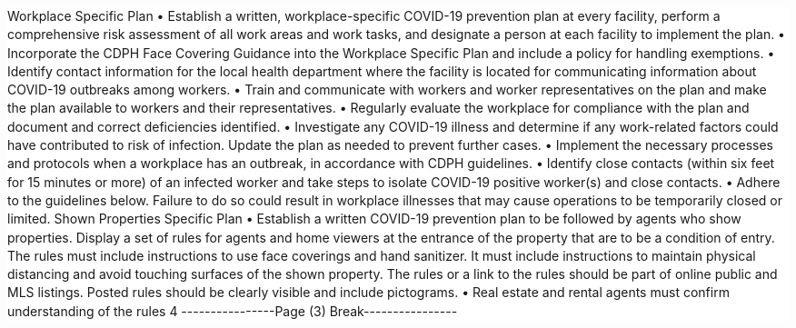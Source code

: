  
 
 
   
  
  
 
  
 
  
     
  
   
  
  
                 
  
   
  
 
   
  
   
  
 
 
  
  
                   
  
 
                   
 
  
  
Workplace Specific Plan 
• Establish a written, workplace-specific COVID-19 prevention plan at 
every facility, perform a comprehensive risk assessment of all work 
areas and work tasks, and designate a person at each facility to 
implement the plan. 
• Incorporate the CDPH Face Covering Guidance into the Workplace 
Specific Plan and include a policy for handling exemptions. 
• Identify contact information for the local health department where the 
facility is located for communicating information about COVID-19 
outbreaks among workers. 
• Train and communicate with workers and worker representatives on the 
plan and make the plan available to workers and their representatives. 
• Regularly evaluate the workplace for compliance with the plan and 
document and correct deficiencies identified. 
• Investigate any COVID-19 illness and determine if any work-related 
factors could have contributed to risk of infection. Update the plan as 
needed to prevent further cases. 
• Implement the necessary processes and protocols when a 
workplace has an outbreak, in accordance with CDPH guidelines. 
• Identify close contacts (within six feet for 15 minutes or more) of an 
infected worker and take steps to isolate COVID-19 positive 
worker(s) and close contacts. 
• Adhere to the guidelines below. Failure to do so could result in workplace 
illnesses that may cause operations to be temporarily closed or limited. 
Shown Properties Specific Plan 
• Establish a written COVID-19 prevention plan to be followed by agents 
who show properties. Display a set of rules for agents and home viewers 
at the entrance of the property that are to be a condition of entry. The 
rules must include instructions to use face coverings and hand sanitizer. It 
must include instructions to maintain physical distancing and avoid 
touching surfaces of the shown property. The rules or a link to the rules 
should be part of online public and MLS listings. Posted rules should be 
clearly visible and include pictograms. 
• Real estate and rental agents must confirm understanding of the rules 
4
----------------Page (3) Break----------------
 